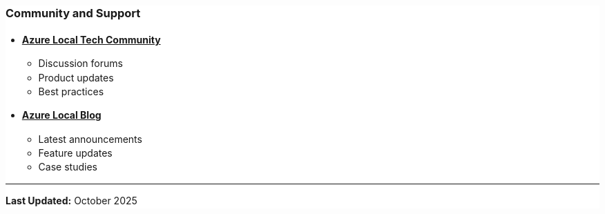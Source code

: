 ### Community and Support

- **[Azure Local Tech Community](https://techcommunity.microsoft.com/t5/azure-local/ct-p/AzureLocal)**
  - Discussion forums
  - Product updates
  - Best practices

- **[Azure Local Blog](https://techcommunity.microsoft.com/t5/azure-local-blog/bg-p/AzureLocalBlog)**
  - Latest announcements
  - Feature updates
  - Case studies

---

**Last Updated:** October 2025
